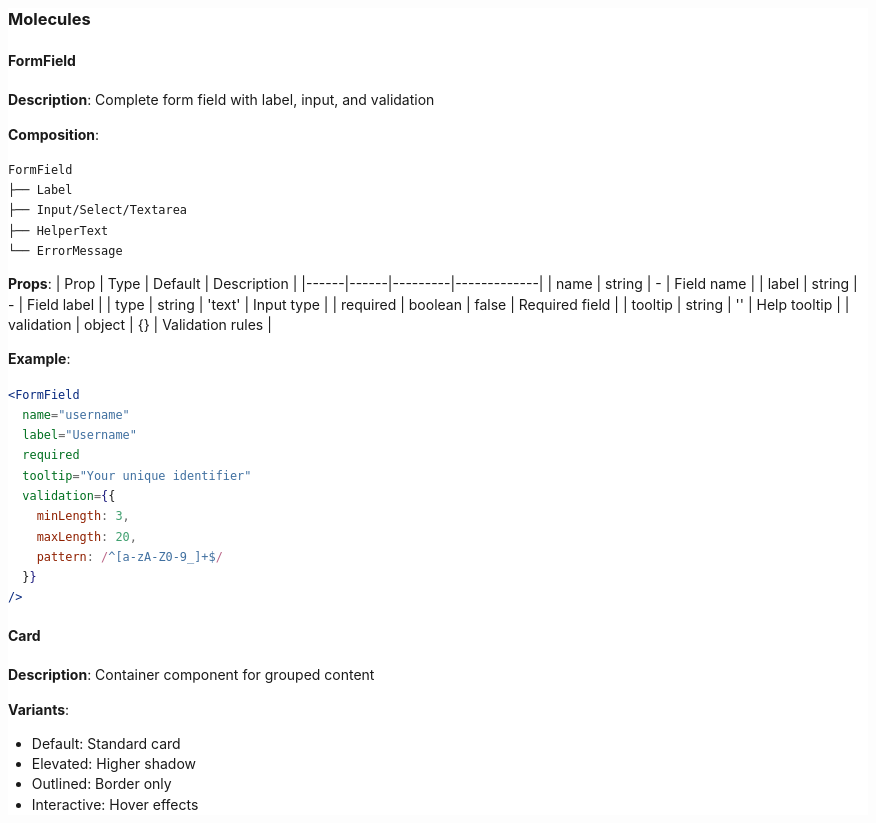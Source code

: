 ### Molecules

#### FormField

**Description**: Complete form field with label, input, and validation

**Composition**:
```
FormField
├── Label
├── Input/Select/Textarea
├── HelperText
└── ErrorMessage
```

**Props**:
| Prop | Type | Default | Description |
|------|------|---------|-------------|
| name | string | - | Field name |
| label | string | - | Field label |
| type | string | 'text' | Input type |
| required | boolean | false | Required field |
| tooltip | string | '' | Help tooltip |
| validation | object | {} | Validation rules |

**Example**:
```jsx
<FormField
  name="username"
  label="Username"
  required
  tooltip="Your unique identifier"
  validation={{
    minLength: 3,
    maxLength: 20,
    pattern: /^[a-zA-Z0-9_]+$/
  }}
/>
```

#### Card

**Description**: Container component for grouped content

**Variants**:
- Default: Standard card
- Elevated: Higher shadow
- Outlined: Border only
- Interactive: Hover effects
